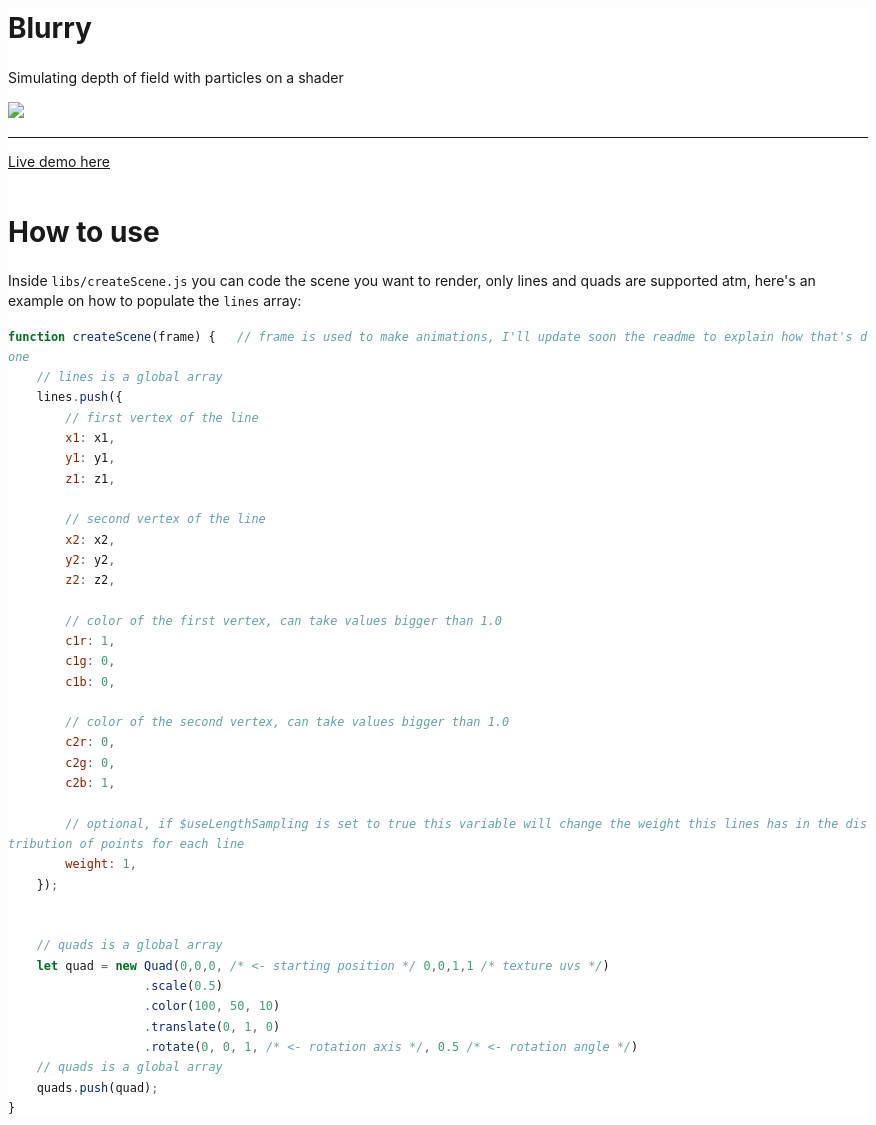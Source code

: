 # Blurry
Simulating depth of field with particles on a shader


<img src="https://github.com/Domenicobrz/DOF-lines-renderer/blob/master/screenshot.jpg?raw=true" width="100%">
 
------
[Live demo here](https://domenicobrz.github.io/webgl/projects/DOFlinesrenderer/)
 
How to use
======

Inside `libs/createScene.js` you can code the scene you want to render, only lines and quads are supported atm, here's an example on how to populate the `lines` array:

```javascript
function createScene(frame) {   // frame is used to make animations, I'll update soon the readme to explain how that's done
    // lines is a global array
    lines.push({
        // first vertex of the line
        x1: x1,
        y1: y1,
        z1: z1,
    
        // second vertex of the line
        x2: x2,
        y2: y2,
        z2: z2,
    
        // color of the first vertex, can take values bigger than 1.0
        c1r: 1, 
        c1g: 0,
        c1b: 0,

        // color of the second vertex, can take values bigger than 1.0
        c2r: 0, 
        c2g: 0,
        c2b: 1,

        // optional, if $useLengthSampling is set to true this variable will change the weight this lines has in the distribution of points for each line
        weight: 1,
    });


    // quads is a global array
    let quad = new Quad(0,0,0, /* <- starting position */ 0,0,1,1 /* texture uvs */)
                   .scale(0.5)
                   .color(100, 50, 10)
                   .translate(0, 1, 0)
                   .rotate(0, 0, 1, /* <- rotation axis */, 0.5 /* <- rotation angle */)
    // quads is a global array
    quads.push(quad);
}
```
